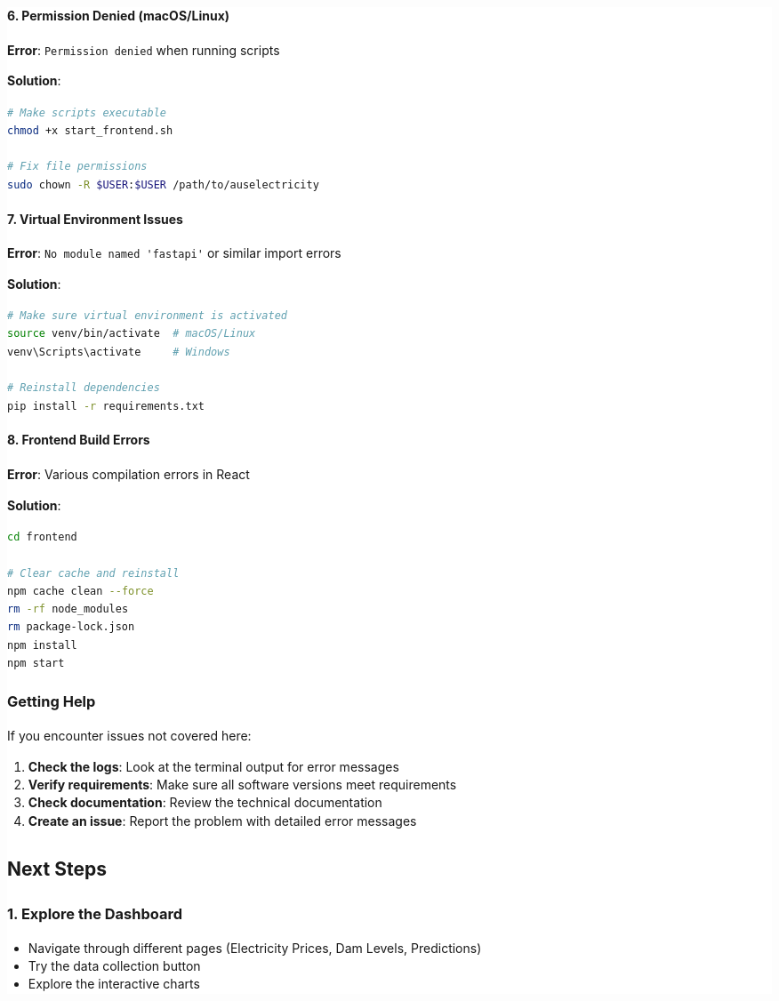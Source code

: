 #### 6. Permission Denied (macOS/Linux)
**Error**: `Permission denied` when running scripts

**Solution**:
```bash
# Make scripts executable
chmod +x start_frontend.sh

# Fix file permissions
sudo chown -R $USER:$USER /path/to/auselectricity
```

#### 7. Virtual Environment Issues
**Error**: `No module named 'fastapi'` or similar import errors

**Solution**:
```bash
# Make sure virtual environment is activated
source venv/bin/activate  # macOS/Linux
venv\Scripts\activate     # Windows

# Reinstall dependencies
pip install -r requirements.txt
```

#### 8. Frontend Build Errors
**Error**: Various compilation errors in React

**Solution**:
```bash
cd frontend

# Clear cache and reinstall
npm cache clean --force
rm -rf node_modules
rm package-lock.json
npm install
npm start
```

### Getting Help

If you encounter issues not covered here:

1. **Check the logs**: Look at the terminal output for error messages
2. **Verify requirements**: Make sure all software versions meet requirements
3. **Check documentation**: Review the technical documentation
4. **Create an issue**: Report the problem with detailed error messages

## Next Steps

### 1. Explore the Dashboard
- Navigate through different pages (Electricity Prices, Dam Levels, Predictions)
- Try the data collection button
- Explore the interactive charts

